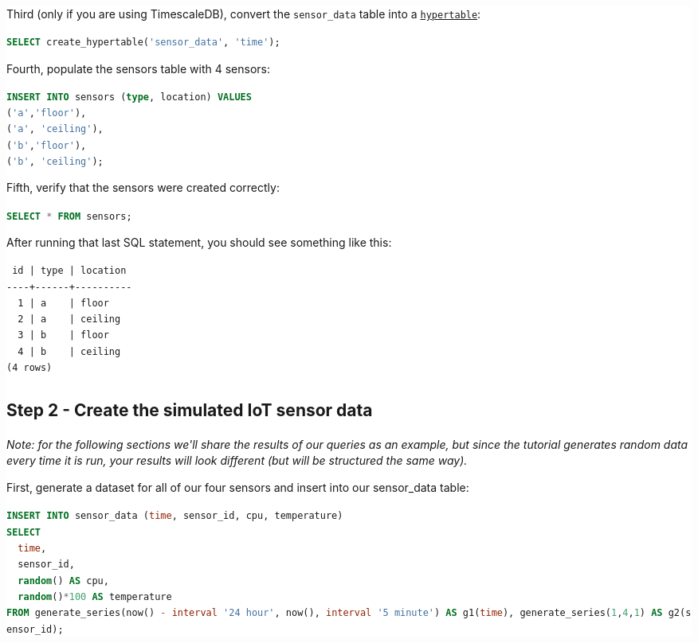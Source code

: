Third (only if you are using TimescaleDB), convert the `sensor_data`
table into a [`hypertable`][docs-hypertable]:

```sql
SELECT create_hypertable('sensor_data', 'time');
```

Fourth, populate the sensors table with 4 sensors:

```sql
INSERT INTO sensors (type, location) VALUES
('a','floor'),
('a', 'ceiling'),
('b','floor'),
('b', 'ceiling');
```

Fifth, verify that the sensors were created correctly:

```sql
SELECT * FROM sensors;
```

After running that last SQL statement, you should see something like
this:

```
 id | type | location
----+------+----------
  1 | a    | floor
  2 | a    | ceiling
  3 | b    | floor
  4 | b    | ceiling
(4 rows)
```

## Step 2 - Create the simulated IoT sensor data [](step2)

*Note: for the following sections we'll share the results of our queries
as an example, but since the tutorial generates random data every time
it is run, your results will look different (but will be structured the
same way).*

First, generate a dataset for all of our four sensors and insert into
our sensor_data table:

```sql
INSERT INTO sensor_data (time, sensor_id, cpu, temperature)
SELECT
  time,
  sensor_id,
  random() AS cpu,
  random()*100 AS temperature
FROM generate_series(now() - interval '24 hour', now(), interval '5 minute') AS g1(time), generate_series(1,4,1) AS g2(sensor_id);
```


[github-tsbs]: https://github.com/timescale/tsbs
[install-timescale]: /how-to-guides/install-timescaledb/
[get-psql]: /how-to-guides/connecting/psql/
[docs-hypertable]: /how-to-guides/hypertables/
[docs-timebucket]: /api/:currentVersion:/analytics/time_bucket
[docs-last]: /api/:currentVersion:/analytics/last
[docs-timescaledb-intro]: /overview